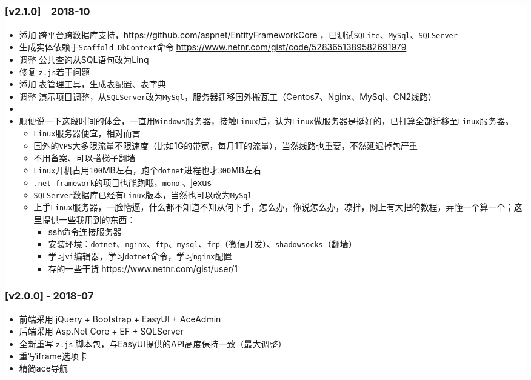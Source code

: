 ### [v2.1.0]　2018-10
- 添加 跨平台跨数据库支持，<https://github.com/aspnet/EntityFrameworkCore> ，已测试`SQLite`、`MySql`、`SQLServer`
- 生成实体依赖于`Scaffold-DbContext`命令 <https://www.netnr.com/gist/code/5283651389582691979>
- 调整 公共查询从SQL语句改为Linq
- 修复 `z.js`若干问题
- 添加 表管理工具，生成表配置、表字典
- 调整 演示项目调整，从`SQLServer`改为`MySql`，服务器迁移国外搬瓦工（Centos7、Nginx、MySql、CN2线路）
- 
- 顺便说一下这段时间的体会，一直用`Windows`服务器，接触`Linux`后，认为`Linux`做服务器是挺好的，已打算全部迁移至`Linux`服务器。
  -  `Linux`服务器便宜，相对而言
  - 国外的`VPS`大多限流量不限速度（比如1G的带宽，每月1T的流量），当然线路也重要，不然延迟掉包严重
  - 不用备案、可以搭梯子翻墙
  - `Linux`开机占用`100`MB左右，跑个`dotnet`进程也才`300`MB左右
  - `.net framework`的项目也能跑哦，`mono` 、[jexus](https://www.jexus.org/)
  - `SQLServer`数据库已经有`Linux`版本，当然也可以改为`MySql`
  - 上手`Linux`服务器，一脸懵逼，什么都不知道不知从何下手，怎么办，你说怎么办，凉拌，网上有大把的教程，弄懂一个算一个；这里提供一些我用到的东西：
    - ssh命令连接服务器
    - 安装环境：`dotnet`、`nginx`、`ftp`、`mysql`、`frp`（微信开发）、`shadowsocks`（翻墙）
    - 学习`vi`编辑器，学习`dotnet`命令，学习`nginx`配置
    - 存的一些干货 <https://www.netnr.com/gist/user/1>

### [v2.0.0] - 2018-07
- 前端采用 jQuery + Bootstrap + EasyUI + AceAdmin
- 后端采用 Asp.Net Core + EF + SQLServer
- 全新重写 `z.js` 脚本包，与EasyUI提供的API高度保持一致（最大调整）
- 重写iframe选项卡
- 精简ace导航